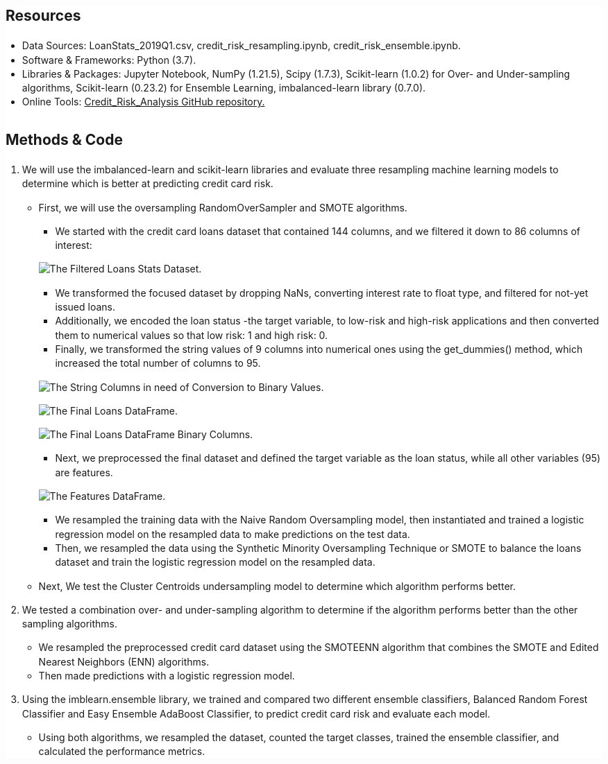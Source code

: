 ## Resources
- Data Sources: LoanStats_2019Q1.csv, credit_risk_resampling.ipynb, credit_risk_ensemble.ipynb.
- Software & Frameworks: Python (3.7).
- Libraries & Packages: Jupyter Notebook, NumPy (1.21.5), Scipy (1.7.3), Scikit-learn (1.0.2) for Over- and Under-sampling algorithms, Scikit-learn (0.23.2) for Ensemble Learning, imbalanced-learn library (0.7.0).
- Online Tools: [Credit_Risk_Analysis GitHub repository.](https://github.com/SamaanAnalyst/Credit_Risk_Analysis)


## Methods & Code

1. We will use the imbalanced-learn and scikit-learn libraries and evaluate three resampling machine learning models to determine which is better at predicting credit card risk. 
    - First, we will use the oversampling RandomOverSampler and SMOTE algorithms.
        - We started with the credit card loans dataset that contained 144 columns, and we filtered it down to 86 columns of interest: <br> 
        
        ![The Filtered Loans Stats Dataset.](./Images/loansstats_filtered_df.png) <br>
        
        - We transformed the focused dataset by dropping NaNs, converting interest rate to float type, and filtered for not-yet issued loans. 
        - Additionally, we encoded the loan status -the target variable, to low-risk and high-risk applications and then converted them to numerical values so that low risk: 1 and high risk: 0.
        - Finally, we transformed the string values of 9 columns into numerical ones using the get_dummies() method, which increased the total number of columns to 95. <br>
    
        ![The String Columns in need of Conversion to Binary Values.](./Images/loansstats_stringCols.png)<br>
    
        ![The Final Loans DataFrame.](./Images/loansstats_binaryCols_df.png)<br>
    
        ![The Final Loans DataFrame Binary Columns.](./Images/loansstats_binaryCols.png)<br>
    
        - Next, we preprocessed the final dataset and defined the target variable as the loan status, while all other variables (95) are features. <br>
    
        ![The Features DataFrame.](./Images/loansstats_X_df.png)<br>
    
        - We resampled the training data with the Naive Random Oversampling model, then instantiated and trained a logistic regression model on the resampled data to make predictions on the test data. <br>
        - Then, we resampled the data using the Synthetic Minority Oversampling Technique or SMOTE to balance the loans dataset and train the logistic regression model on the resampled data.
    - Next, We test the Cluster Centroids undersampling model to determine which algorithm performs better.
2. We tested a combination over- and under-sampling algorithm to determine if the algorithm performs better than the other sampling algorithms. 
    - We resampled the preprocessed credit card dataset using the SMOTEENN algorithm that combines the SMOTE and Edited Nearest Neighbors (ENN) algorithms. 
    - Then made predictions with a logistic regression model.
    
3. Using the imblearn.ensemble library, we trained and compared two different ensemble classifiers, Balanced Random Forest Classifier and Easy Ensemble AdaBoost Classifier, to predict credit card risk and evaluate each model.
    - Using both algorithms, we resampled the dataset, counted the target classes, trained the ensemble classifier, and calculated the performance metrics. 
    